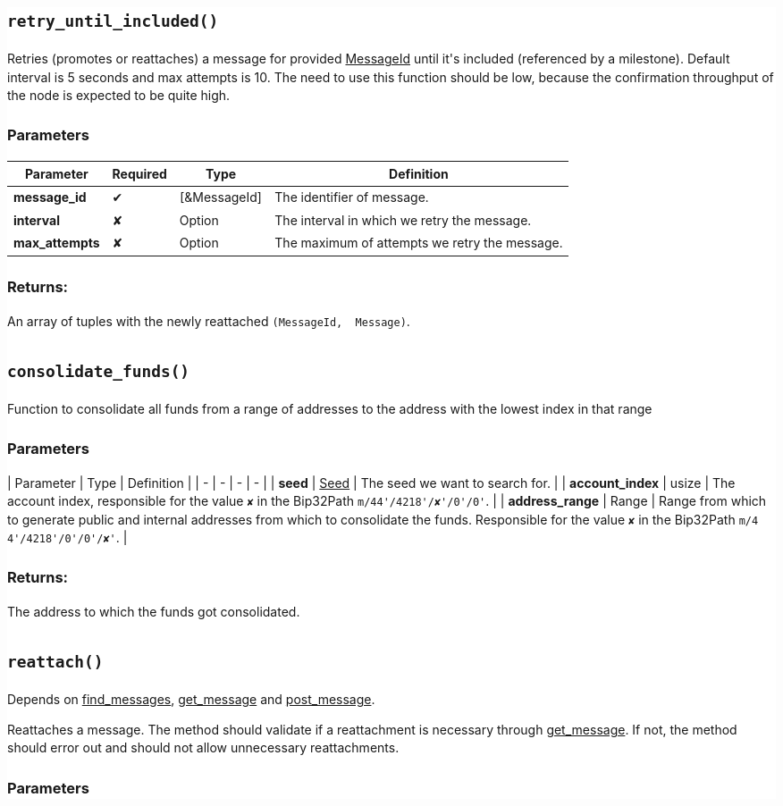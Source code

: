 ## `retry_until_included()`

Retries (promotes or reattaches) a message for provided [MessageId] until it's included (referenced by a milestone). Default interval is 5 seconds and max attempts is 10. The need to use this function should be low, because the confirmation throughput of the node is expected to be quite high.
### Parameters

| Parameter | Required | Type | Definition |
| - | - | - | - |
| **message_id**  | ✔ | [&MessageId] | The identifier of message.                    |
| **interval**    | ✘ | Option<u64>  | The interval in which we retry the message.   |
| **max_attempts** | ✘ | Option<u64>  | The maximum of attempts we retry the message. |

### Returns:

An array of tuples with the newly reattached `(MessageId,  Message)`.

## `consolidate_funds()`

Function to consolidate all funds from a range of addresses to the address with the lowest index in that range
### Parameters

| Parameter | Type | Definition |
| - | - | - | - |
| **seed** | [Seed] | The seed we want to search for. |
| **account_index** | usize | The account index, responsible for the value `✘` in the Bip32Path `m/44'/4218'/✘'/0'/0'`. |
| **address_range** | Range<usize> | Range from which to generate public and internal addresses from which to consolidate the funds. Responsible for the value `✘` in the Bip32Path `m/44'/4218'/0'/0'/✘'`. |

### Returns:

The address to which the funds got consolidated.

## `reattach()`

Depends on [find_messages](#find_messages), [get_message](#get_message) and [post_message](#post_message).

Reattaches a message. The method should validate if a reattachment is necessary through [get_message](#get_message). If not, the method should error out and should not allow unnecessary reattachments.

### Parameters


[MessageId]: #MessageId
[Seed]: #Seed
[Message]: #Message
[`MessageMetadata`]: #MessageMetadata
[`OutputMetadata`]: #OutputMetadata
[Address]: #Address
[AddressBalancePair]: #AddressBalancePair
[Milestone]: #Milestone
[Api]: #Api
[BrokerOptions]: #BrokerOptions
[Topic]: #Topic